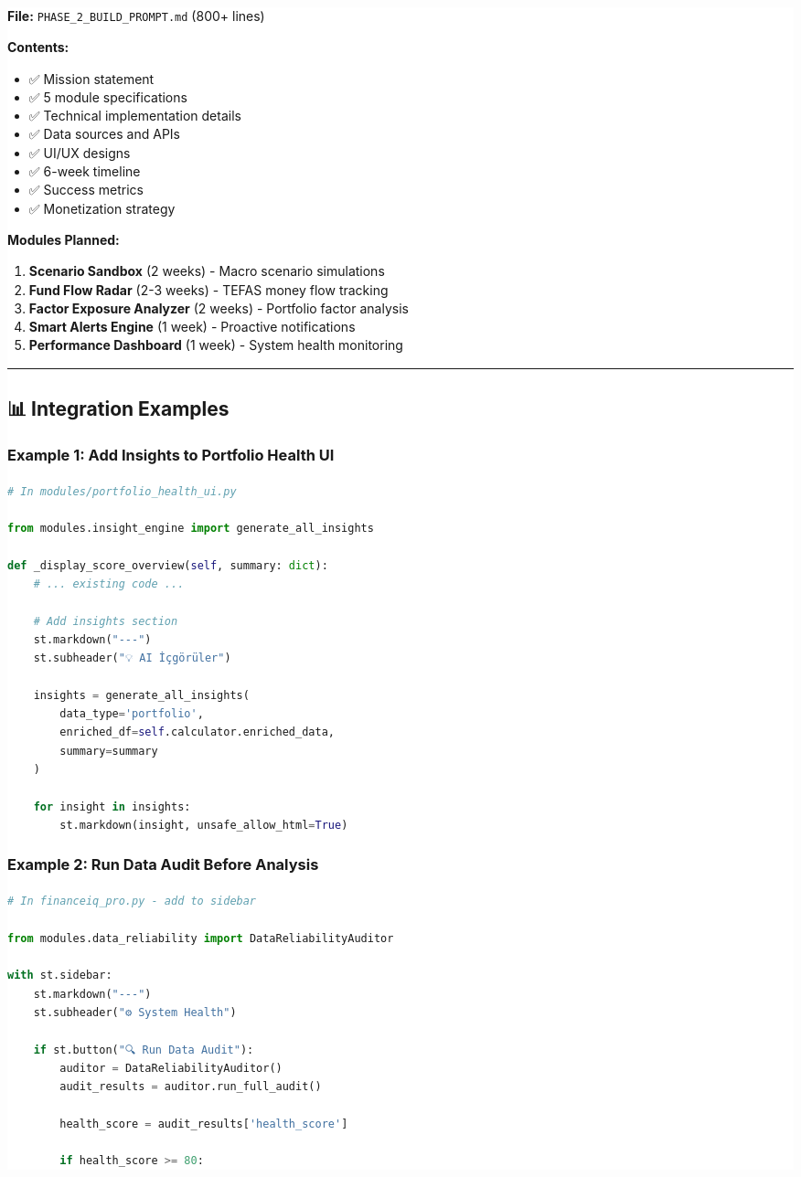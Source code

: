 **File:** `PHASE_2_BUILD_PROMPT.md` (800+ lines)

**Contents:**
- ✅ Mission statement
- ✅ 5 module specifications
- ✅ Technical implementation details
- ✅ Data sources and APIs
- ✅ UI/UX designs
- ✅ 6-week timeline
- ✅ Success metrics
- ✅ Monetization strategy

**Modules Planned:**
1. **Scenario Sandbox** (2 weeks) - Macro scenario simulations
2. **Fund Flow Radar** (2-3 weeks) - TEFAS money flow tracking
3. **Factor Exposure Analyzer** (2 weeks) - Portfolio factor analysis
4. **Smart Alerts Engine** (1 week) - Proactive notifications
5. **Performance Dashboard** (1 week) - System health monitoring

---

## 📊 Integration Examples

### **Example 1: Add Insights to Portfolio Health UI**

```python
# In modules/portfolio_health_ui.py

from modules.insight_engine import generate_all_insights

def _display_score_overview(self, summary: dict):
    # ... existing code ...

    # Add insights section
    st.markdown("---")
    st.subheader("💡 AI İçgörüler")

    insights = generate_all_insights(
        data_type='portfolio',
        enriched_df=self.calculator.enriched_data,
        summary=summary
    )

    for insight in insights:
        st.markdown(insight, unsafe_allow_html=True)
```

### **Example 2: Run Data Audit Before Analysis**

```python
# In financeiq_pro.py - add to sidebar

from modules.data_reliability import DataReliabilityAuditor

with st.sidebar:
    st.markdown("---")
    st.subheader("⚙️ System Health")

    if st.button("🔍 Run Data Audit"):
        auditor = DataReliabilityAuditor()
        audit_results = auditor.run_full_audit()

        health_score = audit_results['health_score']

        if health_score >= 80:
```